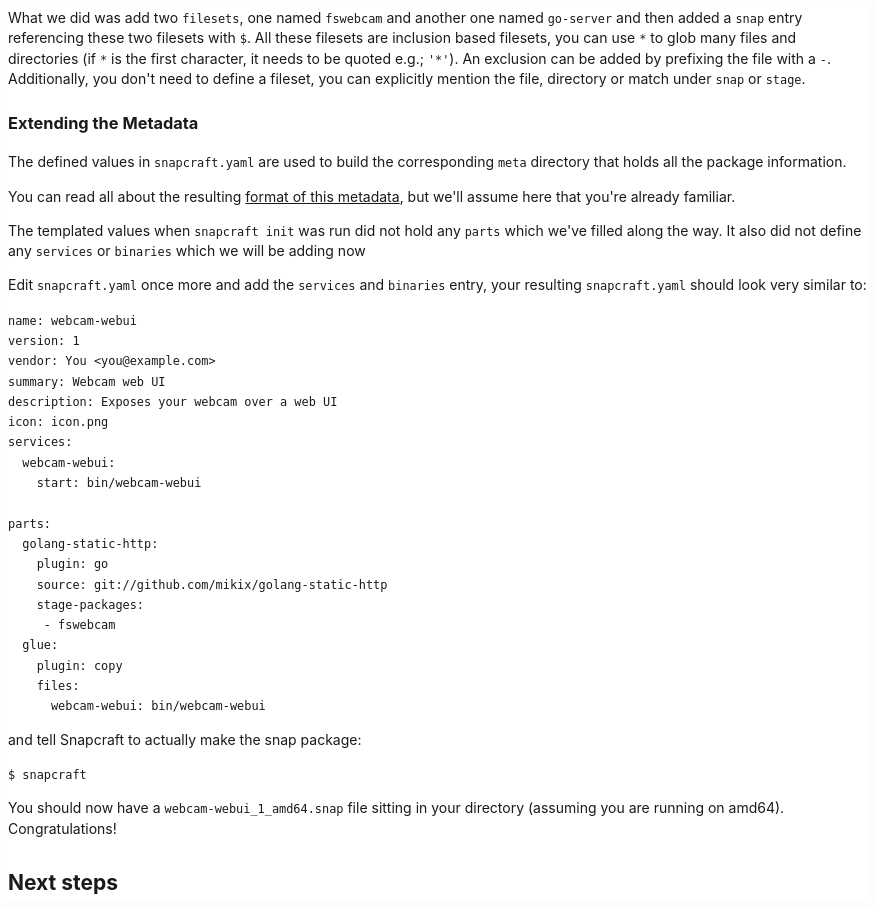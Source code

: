 What we did was add two `filesets`, one named `fswebcam` and another one named
`go-server` and then added a `snap` entry referencing these two filesets with
`$`. All these filesets are inclusion based filesets, you can use `*` to glob
many files and directories (if `*` is the first character, it needs to be
quoted e.g.; `'*'`). An exclusion can be added by prefixing the file
with a `-`. Additionally, you don't need to define a fileset, you can explicitly
mention the file, directory or match under `snap` or `stage`.

### Extending the Metadata

The defined values in `snapcraft.yaml` are used to build the corresponding
`meta` directory that holds all the package information.

You can read all about the resulting [format of this metadata](https://developer.ubuntu.com/en/snappy/guides/packaging-format-apps/),
but we'll assume here that you're already familiar.

The templated values when `snapcraft init` was run did not hold any `parts`
which we've filled along the way. It also did not define any `services` or
`binaries` which we will be adding now

Edit `snapcraft.yaml` once more and add the `services` and `binaries` entry,
your resulting `snapcraft.yaml` should look very similar to:

    name: webcam-webui
    version: 1
    vendor: You <you@example.com>
    summary: Webcam web UI
    description: Exposes your webcam over a web UI
    icon: icon.png
    services:
      webcam-webui:
        start: bin/webcam-webui

    parts:
      golang-static-http:
        plugin: go
        source: git://github.com/mikix/golang-static-http
        stage-packages:
         - fswebcam
      glue:
        plugin: copy
        files:
          webcam-webui: bin/webcam-webui

and tell Snapcraft to actually make the snap package:

    $ snapcraft

You should now have a `webcam-webui_1_amd64.snap` file sitting in your
directory (assuming you are running on amd64). Congratulations!


## Next steps
